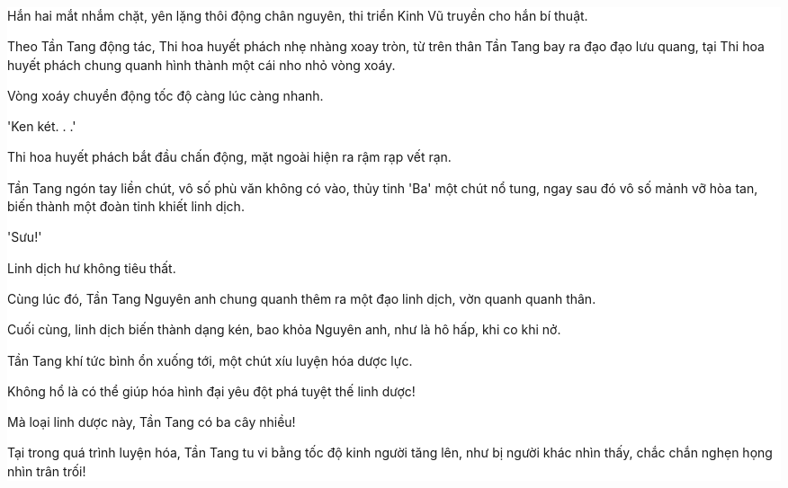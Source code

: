 Hắn hai mắt nhắm chặt, yên lặng thôi động chân nguyên, thi triển Kinh Vũ truyền cho hắn bí thuật.

Theo Tần Tang động tác, Thi hoa huyết phách nhẹ nhàng xoay tròn, từ trên thân Tần Tang bay ra đạo đạo lưu quang, tại Thi hoa huyết phách chung quanh hình thành một cái nho nhỏ vòng xoáy.

Vòng xoáy chuyển động tốc độ càng lúc càng nhanh.

'Ken két. . .'

Thi hoa huyết phách bắt đầu chấn động, mặt ngoài hiện ra rậm rạp vết rạn.

Tần Tang ngón tay liền chút, vô số phù văn không có vào, thủy tinh 'Ba' một chút nổ tung, ngay sau đó vô số mảnh vỡ hòa tan, biến thành một đoàn tinh khiết linh dịch.

'Sưu!'

Linh dịch hư không tiêu thất.

Cùng lúc đó, Tần Tang Nguyên anh chung quanh thêm ra một đạo linh dịch, vờn quanh quanh thân.

Cuối cùng, linh dịch biến thành dạng kén, bao khỏa Nguyên anh, như là hô hấp, khi co khi nở.

Tần Tang khí tức bình ổn xuống tới, một chút xíu luyện hóa dược lực.

Không hổ là có thể giúp hóa hình đại yêu đột phá tuyệt thế linh dược!

Mà loại linh dược này, Tần Tang có ba cây nhiều!

Tại trong quá trình luyện hóa, Tần Tang tu vi bằng tốc độ kinh người tăng lên, như bị người khác nhìn thấy, chắc chắn nghẹn họng nhìn trân trối!




